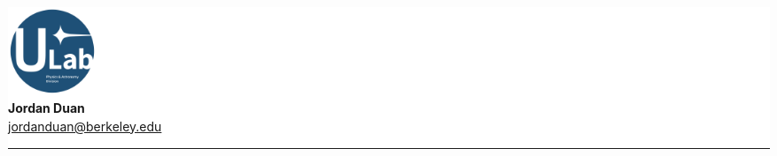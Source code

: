   <img src="headshots/jordan.png" width="100px" style="border-radius: 50%;"><br>
  <b>Jordan Duan</b><br>
  <a href="mailto:jordanduan@berkeley.edu">jordanduan@berkeley.edu</a>
</td>
</tr>
</table>

---
